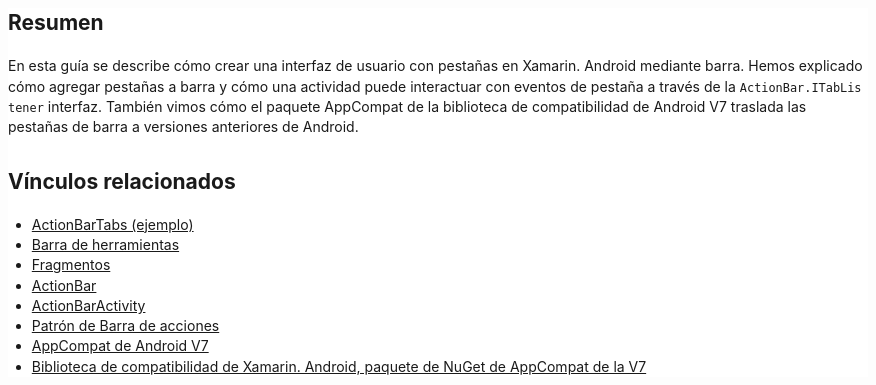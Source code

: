 ## <a name="summary"></a>Resumen

En esta guía se describe cómo crear una interfaz de usuario con pestañas en Xamarin. Android mediante barra. Hemos explicado cómo agregar pestañas a barra y cómo una actividad puede interactuar con eventos de pestaña a través de la `ActionBar.ITabListener` interfaz. También vimos cómo el paquete AppCompat de la biblioteca de compatibilidad de Android V7 traslada las pestañas de barra a versiones anteriores de Android. 

## <a name="related-links"></a>Vínculos relacionados

- [ActionBarTabs (ejemplo)](/samples/xamarin/monodroid-samples/userinterface-actionbartabs)
- [Barra de herramientas](~/android/user-interface/controls/tool-bar/index.md)
- [Fragmentos](~/android/platform/fragments/index.md)
- [ActionBar](https://developer.android.com/guide/topics/ui/actionbar.html)
- [ActionBarActivity](https://developer.android.com/reference/android/support/v7/app/ActionBarActivity.html)
- [Patrón de Barra de acciones](https://developer.android.com/design/patterns/actionbar.html)
- [AppCompat de Android V7](https://developer.android.com/tools/support-library/features.html#v7-appcompat)
- [Biblioteca de compatibilidad de Xamarin. Android, paquete de NuGet de AppCompat de la V7](https://www.nuget.org/packages/Xamarin.Android.Support.v7.AppCompat/)